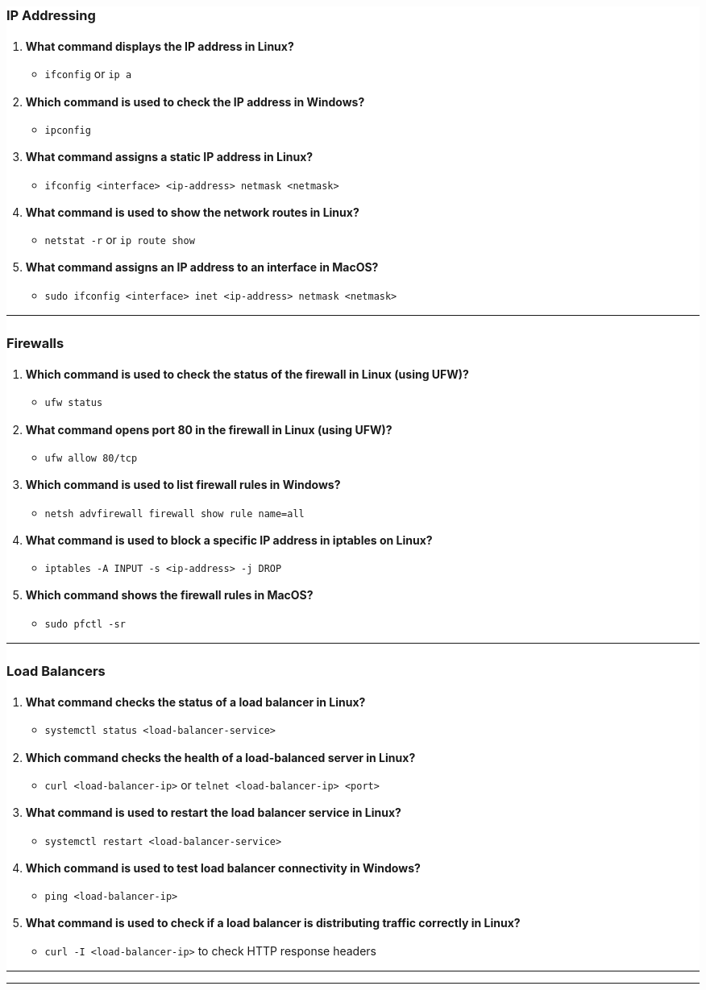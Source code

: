
### **IP Addressing**

1. **What command displays the IP address in Linux?**
   - `ifconfig` or `ip a`

2. **Which command is used to check the IP address in Windows?**
   - `ipconfig`

3. **What command assigns a static IP address in Linux?**
   - `ifconfig <interface> <ip-address> netmask <netmask>`

4. **What command is used to show the network routes in Linux?**
   - `netstat -r` or `ip route show`

5. **What command assigns an IP address to an interface in MacOS?**
   - `sudo ifconfig <interface> inet <ip-address> netmask <netmask>`

---

### **Firewalls**

1. **Which command is used to check the status of the firewall in Linux (using UFW)?**
   - `ufw status`

2. **What command opens port 80 in the firewall in Linux (using UFW)?**
   - `ufw allow 80/tcp`

3. **Which command is used to list firewall rules in Windows?**
   - `netsh advfirewall firewall show rule name=all`

4. **What command is used to block a specific IP address in iptables on Linux?**
   - `iptables -A INPUT -s <ip-address> -j DROP`

5. **Which command shows the firewall rules in MacOS?**
   - `sudo pfctl -sr`

---

### **Load Balancers**

1. **What command checks the status of a load balancer in Linux?**
   - `systemctl status <load-balancer-service>`

2. **Which command checks the health of a load-balanced server in Linux?**
   - `curl <load-balancer-ip>` or `telnet <load-balancer-ip> <port>`

3. **What command is used to restart the load balancer service in Linux?**
   - `systemctl restart <load-balancer-service>`

4. **Which command is used to test load balancer connectivity in Windows?**
   - `ping <load-balancer-ip>`

5. **What command is used to check if a load balancer is distributing traffic correctly in Linux?**
   - `curl -I <load-balancer-ip>` to check HTTP response headers

---
---

